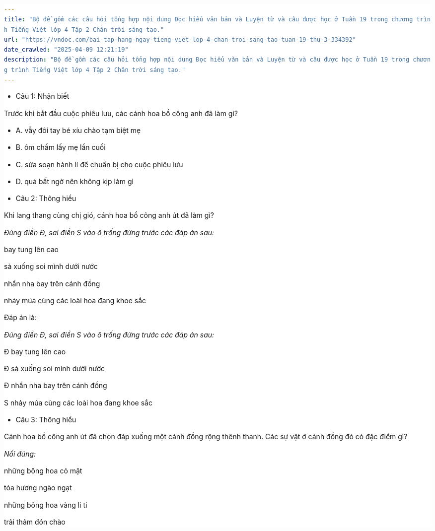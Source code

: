 ```yaml
---
title: "Bộ đề gồm các câu hỏi tổng hợp nội dung Đọc hiểu văn bản và Luyện từ và câu được học ở Tuần 19 trong chương trình Tiếng Việt lớp 4 Tập 2 Chân trời sáng tạo."
url: "https://vndoc.com/bai-tap-hang-ngay-tieng-viet-lop-4-chan-troi-sang-tao-tuan-19-thu-3-334392"
date_crawled: "2025-04-09 12:21:19"
description: "Bộ đề gồm các câu hỏi tổng hợp nội dung Đọc hiểu văn bản và Luyện từ và câu được học ở Tuần 19 trong chương trình Tiếng Việt lớp 4 Tập 2 Chân trời sáng tạo."
---
```


* Câu 1:  Nhận biết

Trước khi bắt đầu cuộc phiêu lưu, các cánh hoa bồ công anh đã làm gì?

  * A. vẫy đôi tay bé xíu chào tạm biệt mẹ 
  * B. ôm chầm lấy mẹ lần cuối 
  * C. sửa soạn hành lí để chuẩn bị cho cuộc phiêu lưu 
  * D. quá bất ngờ nên không kịp làm gì 



* Câu 2:  Thông hiểu

Khi lang thang cùng chị gió, cánh hoa bồ công anh út đã làm gì?

_Đúng điền Đ, sai điền S vào ô trống đứng trước các đáp án sau:_

bay tung lên cao

sà xuống soi mình dưới nước

nhẩn nha bay trên cánh đồng

nhảy múa cùng các loài hoa đang khoe sắc

Đáp án là:

_Đúng điền Đ, sai điền S vào ô trống đứng trước các đáp án sau:_

Đ bay tung lên cao

Đ sà xuống soi mình dưới nước

Đ nhẩn nha bay trên cánh đồng

S nhảy múa cùng các loài hoa đang khoe sắc

* Câu 3:  Thông hiểu

Cánh hoa bồ công anh út đã chọn đáp xuống một cánh đồng rộng thênh thanh. Các sự vật ở cánh đồng đó có đặc điểm gì?

_Nối đúng:_

những bông hoa cỏ mật 

tỏa hương ngào ngạt 

những bông hoa vàng li ti 

trải thảm đón chào 
